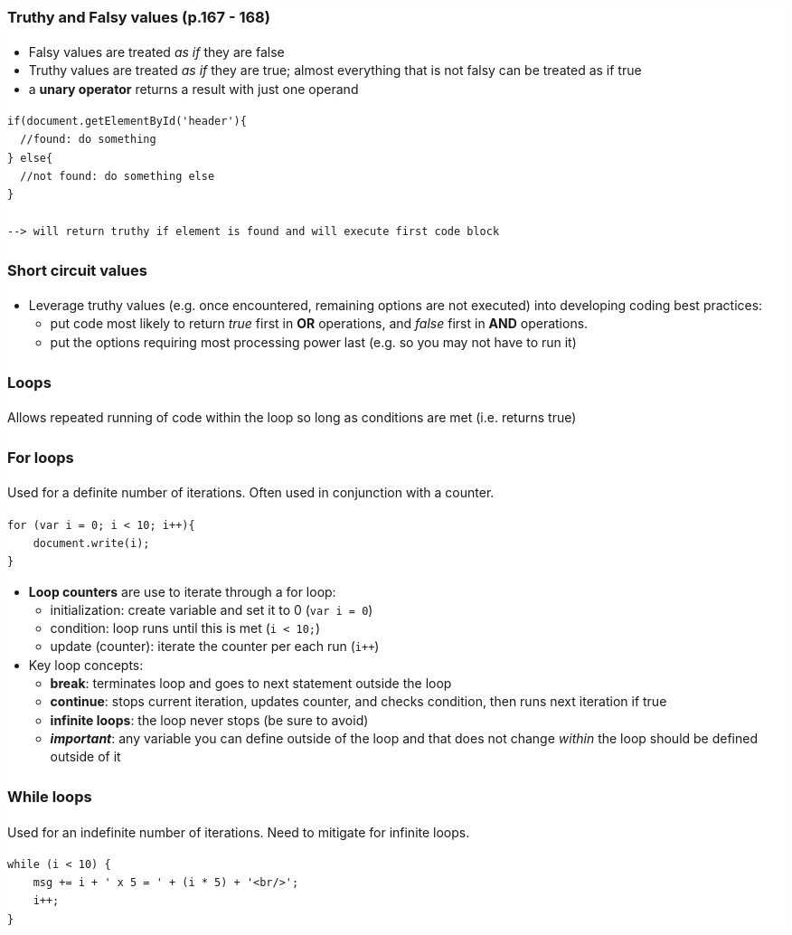 
### Truthy and Falsy values (p.167 - 168)
+ Falsy values are treated *as if* they are false
+ Truthy values are treated *as if* they are true; almost everything that is not falsy can be treated as if true
+ a **unary operator** returns a result with just one operand
```
if(document.getElementById('header'){
  //found: do something
} else{
  //not found: do something else
}

--> will return truthy if element is found and will execute first code block
```
### Short circuit values
+ Leverage truthy values (e.g. once encountered, remaining options are not executed) into developing coding best practices:
  - put code most likely to return *true* first in **OR** operations, and *false* first in **AND** operations.
  - put the options requiring most processing power last (e.g. so you may not have to run it)

### Loops
Allows repeated running of code within the loop so long as conditions are met (i.e. returns true)

### For loops
Used for a definite number of iterations. Often used in conjunction with a counter.
```
for (var i = 0; i < 10; i++){
    document.write(i);
}
```
+ **Loop counters** are use to iterate through a for loop:
  - initialization: create variable and set it to 0 (`var i = 0`)
  - condition: loop runs until this is met (`i < 10;`)
  - update (counter): iterate the counter per each run (`i++`)
+ Key loop concepts:
  - **break**: terminates loop and goes to next statement outside the loop
  - **continue**: stops current iteration, updates counter, and checks condition, then runs next iteration if true
  - **infinite loops**: the loop never stops (be sure to avoid)
  - ***important***: any variable you can define outside of the loop and that does not change *within* the loop should be defined outside of it

### While loops
Used for an indefinite number of iterations. Need to mitigate for infinite loops.
```
while (i < 10) {
    msg += i + ' x 5 = ' + (i * 5) + '<br/>';
    i++;
}
```
